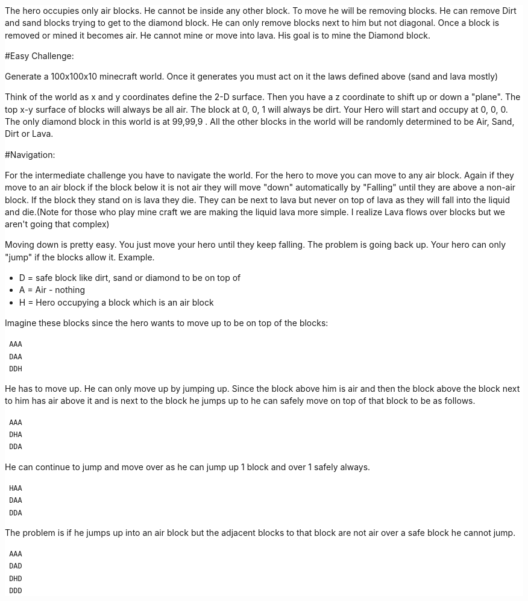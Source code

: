 The hero occupies only air blocks. He cannot be inside any other block. To move he will be removing blocks. He can remove Dirt and sand blocks trying to get to the diamond block. He can only remove blocks next to him but not diagonal. Once a block is removed or mined it becomes air. He cannot mine or move into lava. His goal is to mine the Diamond block.

#Easy Challenge:

Generate a 100x100x10 minecraft world. Once it generates you must act on it the laws defined above (sand and lava mostly) 

Think of the world as x and y coordinates define the 2-D surface. Then you have a z coordinate to shift up or down a "plane". The top x-y surface of blocks will always be all air. 
The block at 0, 0, 1 will always be dirt. Your Hero will start and occupy at 0, 0, 0. 
The only diamond block in this world is at 99,99,9 . All the other blocks in the world will be randomly determined to be Air, Sand, Dirt or Lava.

#Navigation:

For the intermediate challenge you have to navigate the world. For the hero to move you can move to any air block. Again if they move to an air block if the block below it is not air they will move "down" automatically by "Falling" until they are above a non-air block. If the block they stand on is lava they die. They can be next to lava but never on top of lava as they will fall into the liquid and die.(Note for those who play mine craft we are making the liquid lava more simple. I realize Lava flows over blocks but we aren't going that complex)

Moving down is pretty easy. You just move your hero until they keep falling. The problem is going back up. Your hero can only "jump" if the blocks allow it. Example.

* D = safe block like dirt, sand or diamond to be on top of
* A = Air - nothing
* H = Hero occupying a block which is an air block

Imagine these blocks since the hero wants to move up to be on top of the blocks:

     AAA
     DAA
     DDH

He has to move up. He can only move up by jumping up. Since the block above him is air and then the block above the block next to him has air above it and is next to the block he jumps up to he can safely move on top of that block to be as follows.

     AAA
     DHA
     DDA

He can continue to jump and move over as he can jump up 1 block and over 1 safely always.

     HAA
     DAA
     DDA

The problem is if he jumps up into an air block but the adjacent blocks to that block are not air over a safe block he cannot jump.

     AAA
     DAD
     DHD
     DDD
